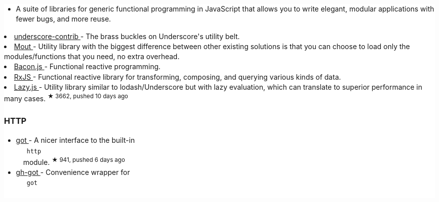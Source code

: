   - A suite of libraries for generic functional programming in JavaScript that allows you to write elegant, modular applications with fewer bugs, and more reuse.
 </li>
 <li>
  <a href="http://documentcloud.github.io/underscore-contrib/">
   underscore-contrib
  </a>
  - The brass buckles on Underscore's utility belt.
 </li>
 <li>
  <a href="http://moutjs.com">
   Mout
  </a>
  - Utility library with the biggest difference between other existing solutions is that you can choose to load only the modules/functions that you need, no extra overhead.
 </li>
 <li>
  <a href="http://baconjs.github.io">
   Bacon.js
  </a>
  - Functional reactive programming.
 </li>
 <li>
  <a href="http://reactivex.io">
   RxJS
  </a>
  - Functional reactive library for transforming, composing, and querying various kinds of data.
 </li>
 <li>
  <a href="https://github.com/dtao/lazy.js">
   Lazy.js
  </a>
  - Utility library similar to lodash/Underscore but with lazy evaluation, which can translate to superior performance in many cases.
  <sup>
   &#9733 3662, pushed 10 days ago
  </sup>
 </li>
</ul>
<h3>
 HTTP
</h3>
<ul>
 <li>
  <a href="https://github.com/sindresorhus/got">
   got
  </a>
  - A nicer interface to the built-in
  <code>
   http
  </code>
  module.
  <sup>
   &#9733 941, pushed 6 days ago
  </sup>
 </li>
 <li>
  <a href="https://github.com/sindresorhus/gh-got">
   gh-got
  </a>
  - Convenience wrapper for
  <code>
   got
  </code>